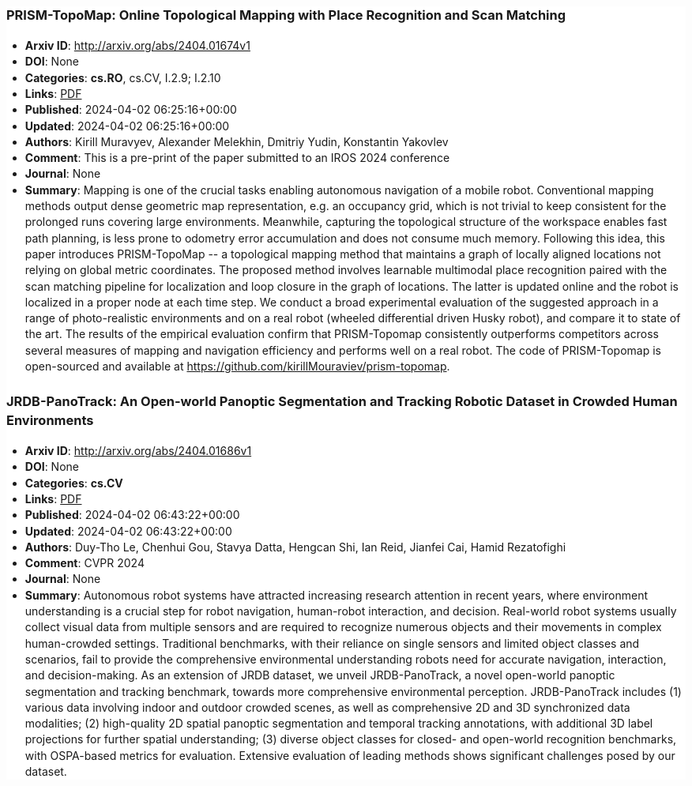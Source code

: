

### PRISM-TopoMap: Online Topological Mapping with Place Recognition and Scan Matching
- **Arxiv ID**: http://arxiv.org/abs/2404.01674v1
- **DOI**: None
- **Categories**: **cs.RO**, cs.CV, I.2.9; I.2.10
- **Links**: [PDF](http://arxiv.org/pdf/2404.01674v1)
- **Published**: 2024-04-02 06:25:16+00:00
- **Updated**: 2024-04-02 06:25:16+00:00
- **Authors**: Kirill Muravyev, Alexander Melekhin, Dmitriy Yudin, Konstantin Yakovlev
- **Comment**: This is a pre-print of the paper submitted to an IROS 2024 conference
- **Journal**: None
- **Summary**: Mapping is one of the crucial tasks enabling autonomous navigation of a mobile robot. Conventional mapping methods output dense geometric map representation, e.g. an occupancy grid, which is not trivial to keep consistent for the prolonged runs covering large environments. Meanwhile, capturing the topological structure of the workspace enables fast path planning, is less prone to odometry error accumulation and does not consume much memory. Following this idea, this paper introduces PRISM-TopoMap -- a topological mapping method that maintains a graph of locally aligned locations not relying on global metric coordinates. The proposed method involves learnable multimodal place recognition paired with the scan matching pipeline for localization and loop closure in the graph of locations. The latter is updated online and the robot is localized in a proper node at each time step. We conduct a broad experimental evaluation of the suggested approach in a range of photo-realistic environments and on a real robot (wheeled differential driven Husky robot), and compare it to state of the art. The results of the empirical evaluation confirm that PRISM-Topomap consistently outperforms competitors across several measures of mapping and navigation efficiency and performs well on a real robot. The code of PRISM-Topomap is open-sourced and available at https://github.com/kirillMouraviev/prism-topomap.



### JRDB-PanoTrack: An Open-world Panoptic Segmentation and Tracking Robotic Dataset in Crowded Human Environments
- **Arxiv ID**: http://arxiv.org/abs/2404.01686v1
- **DOI**: None
- **Categories**: **cs.CV**
- **Links**: [PDF](http://arxiv.org/pdf/2404.01686v1)
- **Published**: 2024-04-02 06:43:22+00:00
- **Updated**: 2024-04-02 06:43:22+00:00
- **Authors**: Duy-Tho Le, Chenhui Gou, Stavya Datta, Hengcan Shi, Ian Reid, Jianfei Cai, Hamid Rezatofighi
- **Comment**: CVPR 2024
- **Journal**: None
- **Summary**: Autonomous robot systems have attracted increasing research attention in recent years, where environment understanding is a crucial step for robot navigation, human-robot interaction, and decision. Real-world robot systems usually collect visual data from multiple sensors and are required to recognize numerous objects and their movements in complex human-crowded settings. Traditional benchmarks, with their reliance on single sensors and limited object classes and scenarios, fail to provide the comprehensive environmental understanding robots need for accurate navigation, interaction, and decision-making. As an extension of JRDB dataset, we unveil JRDB-PanoTrack, a novel open-world panoptic segmentation and tracking benchmark, towards more comprehensive environmental perception. JRDB-PanoTrack includes (1) various data involving indoor and outdoor crowded scenes, as well as comprehensive 2D and 3D synchronized data modalities; (2) high-quality 2D spatial panoptic segmentation and temporal tracking annotations, with additional 3D label projections for further spatial understanding; (3) diverse object classes for closed- and open-world recognition benchmarks, with OSPA-based metrics for evaluation. Extensive evaluation of leading methods shows significant challenges posed by our dataset.
